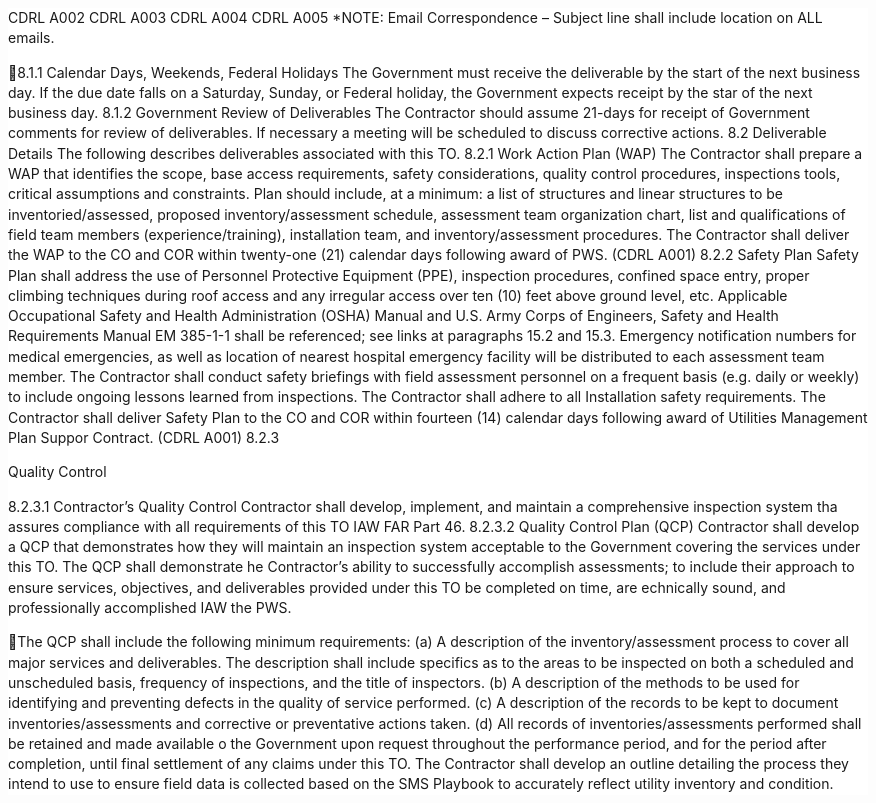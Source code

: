 CDRL A002
CDRL A003
CDRL A004
CDRL A005
*NOTE: Email Correspondence – Subject line shall include location on ALL emails.

8.1.1 Calendar Days, Weekends, Federal Holidays
The Government must receive the deliverable by the start of the next business day. If the due
date falls on a Saturday, Sunday, or Federal holiday, the Government expects receipt by the star
of the next business day.
8.1.2 Government Review of Deliverables
The Contractor should assume 21-days for receipt of Government comments for review of
deliverables. If necessary a meeting will be scheduled to discuss corrective actions.
8.2 Deliverable Details
The following describes deliverables associated with this TO.
8.2.1 Work Action Plan (WAP)
The Contractor shall prepare a WAP that identifies the scope, base access requirements, safety
considerations, quality control procedures, inspections tools, critical assumptions and constraints.
Plan should include, at a minimum: a list of structures and linear structures to be
inventoried/assessed, proposed inventory/assessment schedule, assessment team organization
chart, list and qualifications of field team members (experience/training), installation team, and
inventory/assessment procedures. The Contractor shall deliver the WAP to the CO and COR
within twenty-one (21) calendar days following award of PWS. (CDRL A001)
8.2.2 Safety Plan
Safety Plan shall address the use of Personnel Protective Equipment (PPE), inspection
procedures, confined space entry, proper climbing techniques during roof access and any
irregular access over ten (10) feet above ground level, etc. Applicable Occupational Safety and
Health Administration (OSHA) Manual and U.S. Army Corps of Engineers, Safety and Health
Requirements Manual EM 385-1-1 shall be referenced; see links at paragraphs 15.2 and 15.3.
Emergency notification numbers for medical emergencies, as well as location of nearest hospital
emergency facility will be distributed to each assessment team member. The Contractor shall
conduct safety briefings with field assessment personnel on a frequent basis (e.g. daily or
weekly) to include ongoing lessons learned from inspections. The Contractor shall adhere to all
Installation safety requirements. The Contractor shall deliver Safety Plan to the CO and COR
within fourteen (14) calendar days following award of Utilities Management Plan Suppor
Contract. (CDRL A001)
8.2.3

Quality Control

8.2.3.1 Contractor’s Quality Control
Contractor shall develop, implement, and maintain a comprehensive inspection system tha
assures compliance with all requirements of this TO IAW FAR Part 46.
8.2.3.2 Quality Control Plan (QCP)
Contractor shall develop a QCP that demonstrates how they will maintain an inspection system
acceptable to the Government covering the services under this TO. The QCP shall demonstrate
he Contractor’s ability to successfully accomplish assessments; to include their approach to
ensure services, objectives, and deliverables provided under this TO be completed on time, are
echnically sound, and professionally accomplished IAW the PWS.

The QCP shall include the following minimum requirements:
(a) A description of the inventory/assessment process to cover all major services and
deliverables. The description shall include specifics as to the areas to be inspected on
both a scheduled and unscheduled basis, frequency of inspections, and the title of
inspectors.
(b) A description of the methods to be used for identifying and preventing defects in the
quality of service performed.
(c) A description of the records to be kept to document inventories/assessments and
corrective or preventative actions taken.
(d) All records of inventories/assessments performed shall be retained and made available
o the Government upon request throughout the performance period, and for the period
after completion, until final settlement of any claims under this TO.
The Contractor shall develop an outline detailing the process they intend to use to ensure field
data is collected based on the SMS Playbook to accurately reflect utility inventory and condition.